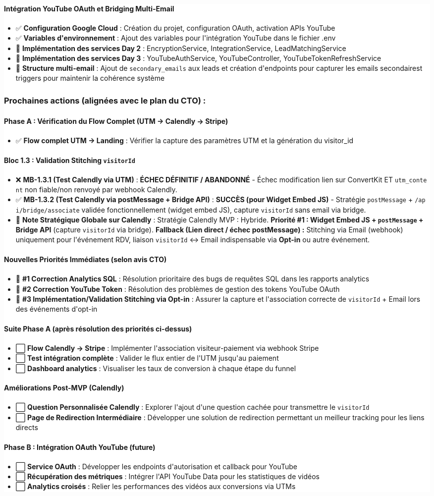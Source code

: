 #### Intégration YouTube OAuth et Bridging Multi-Email
- ✅ **Configuration Google Cloud** : Création du projet, configuration OAuth, activation APIs YouTube
- ✅ **Variables d'environnement** : Ajout des variables pour l'intégration YouTube dans le fichier .env
- 🔄 **Implémentation des services Day 2** : EncryptionService, IntegrationService, LeadMatchingService
- 🔄 **Implémentation des services Day 3** : YouTubeAuthService, YouTubeController, YouTubeTokenRefreshService
- 🔄 **Structure multi-email** : Ajout de `secondary_emails` aux leads et création d'endpoints pour capturer les emails secondairest triggers pour maintenir la cohérence système

### Prochaines actions (alignées avec le plan du CTO) :

#### Phase A : Vérification du Flow Complet (UTM → Calendly → Stripe)
- ✅ **Flow complet UTM → Landing** : Vérifier la capture des paramètres UTM et la génération du visitor_id

#### Bloc 1.3 : Validation Stitching `visitorId`
- ❌ **MB-1.3.1 (Test Calendly via UTM)** : **ÉCHEC DÉFINITIF / ABANDONNÉ** - Échec modification lien sur ConvertKit ET `utm_content` non fiable/non renvoyé par webhook Calendly.
- ✅ **MB-1.3.2 (Test Calendly via postMessage + Bridge API)** : **SUCCÈS (pour Widget Embed JS)** - Stratégie `postMessage` + `/api/bridge/associate` validée fonctionnellement (widget embed JS), capture `visitorId` sans email via bridge.
- 📝 **Note Stratégique Globale sur Calendly** : Stratégie Calendly MVP : Hybride. **Priorité #1 : Widget Embed JS + `postMessage` + Bridge API** (capture `visitorId` via bridge). **Fallback (Lien direct / échec postMessage) :** Stitching via Email (webhook) uniquement pour l'événement RDV, liaison `visitorId` <-> Email indispensable via **Opt-in** ou autre événement.

#### Nouvelles Priorités Immédiates (selon avis CTO)
- 🔴 **#1 Correction Analytics SQL** : Résolution prioritaire des bugs de requêtes SQL dans les rapports analytics
- 🔴 **#2 Correction YouTube Token** : Résolution des problèmes de gestion des tokens YouTube OAuth
- 🔴 **#3 Implémentation/Validation Stitching via Opt-in** : Assurer la capture et l'association correcte de `visitorId` + Email lors des événements d'opt-in

#### Suite Phase A (après résolution des priorités ci-dessus)
- ⬜ **Flow Calendly → Stripe** : Implémenter l'association visiteur-paiement via webhook Stripe
- ⬜ **Test intégration complète** : Valider le flux entier de l'UTM jusqu'au paiement
- ⬜ **Dashboard analytics** : Visualiser les taux de conversion à chaque étape du funnel

#### Améliorations Post-MVP (Calendly)
- ⬜ **Question Personnalisée Calendly** : Explorer l'ajout d'une question cachée pour transmettre le `visitorId`
- ⬜ **Page de Redirection Intermédiaire** : Développer une solution de redirection permettant un meilleur tracking pour les liens directs

#### Phase B : Intégration OAuth YouTube (future)
- ⬜ **Service OAuth** : Développer les endpoints d'autorisation et callback pour YouTube
- ⬜ **Récupération des métriques** : Intégrer l'API YouTube Data pour les statistiques de vidéos
- ⬜ **Analytics croisés** : Relier les performances des vidéos aux conversions via UTMs
